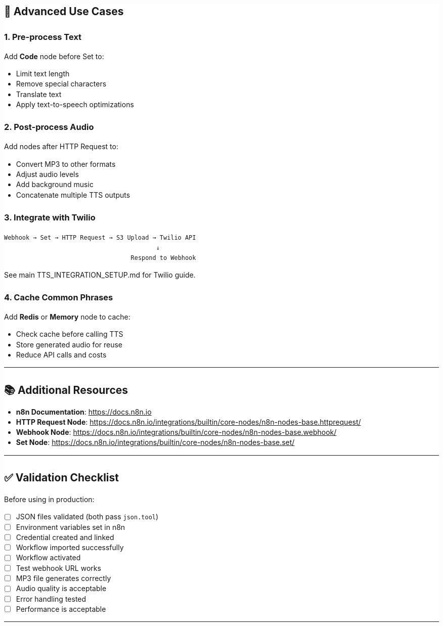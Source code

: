 
## 🎯 Advanced Use Cases

### 1. Pre-process Text

Add **Code** node before Set to:
- Limit text length
- Remove special characters
- Translate text
- Apply text-to-speech optimizations

### 2. Post-process Audio

Add nodes after HTTP Request to:
- Convert MP3 to other formats
- Adjust audio levels
- Add background music
- Concatenate multiple TTS outputs

### 3. Integrate with Twilio

```
Webhook → Set → HTTP Request → S3 Upload → Twilio API
                                          ↓
                                   Respond to Webhook
```

See main TTS_INTEGRATION_SETUP.md for Twilio guide.

### 4. Cache Common Phrases

Add **Redis** or **Memory** node to cache:
- Check cache before calling TTS
- Store generated audio for reuse
- Reduce API calls and costs

---

## 📚 Additional Resources

- **n8n Documentation**: https://docs.n8n.io
- **HTTP Request Node**: https://docs.n8n.io/integrations/builtin/core-nodes/n8n-nodes-base.httprequest/
- **Webhook Node**: https://docs.n8n.io/integrations/builtin/core-nodes/n8n-nodes-base.webhook/
- **Set Node**: https://docs.n8n.io/integrations/builtin/core-nodes/n8n-nodes-base.set/

---

## ✅ Validation Checklist

Before using in production:

- [ ] JSON files validated (both pass `json.tool`)
- [ ] Environment variables set in n8n
- [ ] Credential created and linked
- [ ] Workflow imported successfully
- [ ] Workflow activated
- [ ] Test webhook URL works
- [ ] MP3 file generates correctly
- [ ] Audio quality is acceptable
- [ ] Error handling tested
- [ ] Performance is acceptable

---